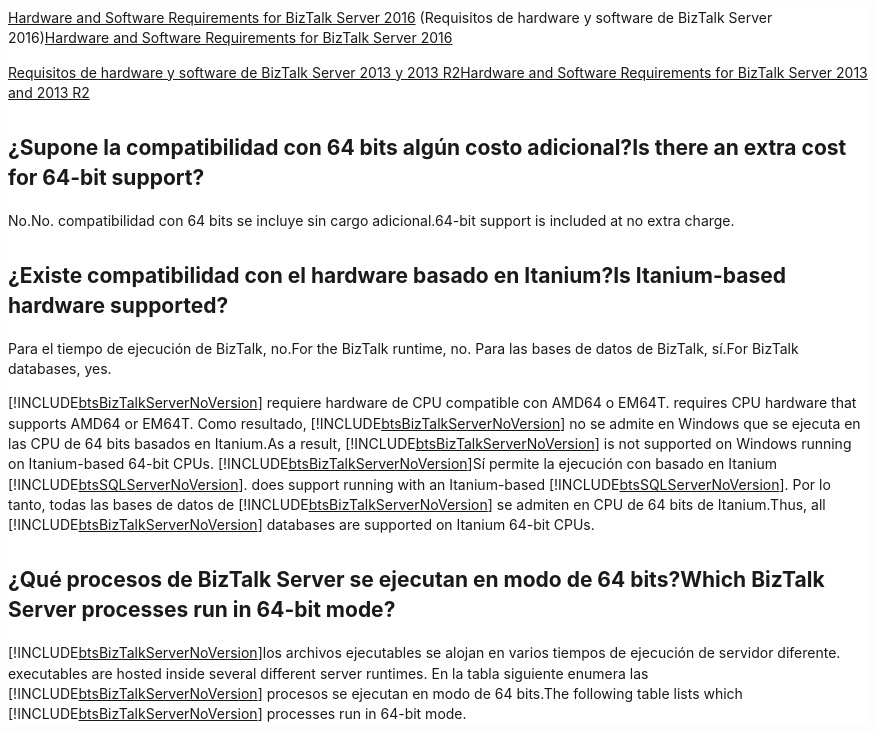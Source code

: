   <span data-ttu-id="5d690-108">[Hardware and Software Requirements for BizTalk Server 2016](../install-and-config-guides/hardware-and-software-requirements-for-biztalk-server-2016.md) (Requisitos de hardware y software de BizTalk Server 2016)</span><span class="sxs-lookup"><span data-stu-id="5d690-108">[Hardware and Software Requirements for BizTalk Server 2016](../install-and-config-guides/hardware-and-software-requirements-for-biztalk-server-2016.md)</span></span>  
  
 [<span data-ttu-id="5d690-109">Requisitos de hardware y software de BizTalk Server 2013 y 2013 R2</span><span class="sxs-lookup"><span data-stu-id="5d690-109">Hardware and Software Requirements for BizTalk Server 2013 and 2013 R2</span></span>](../install-and-config-guides/hardware-and-software-requirements-for-biztalk-server-2013-and-2013-r2.md)  
  
## <a name="is-there-an-extra-cost-for-64-bit-support"></a><span data-ttu-id="5d690-110">¿Supone la compatibilidad con 64 bits algún costo adicional?</span><span class="sxs-lookup"><span data-stu-id="5d690-110">Is there an extra cost for 64-bit support?</span></span>  
 <span data-ttu-id="5d690-111">No.</span><span class="sxs-lookup"><span data-stu-id="5d690-111">No.</span></span> <span data-ttu-id="5d690-112">compatibilidad con 64 bits se incluye sin cargo adicional.</span><span class="sxs-lookup"><span data-stu-id="5d690-112">64-bit support is included at no extra charge.</span></span>  
  
## <a name="is-itanium-based-hardware-supported"></a><span data-ttu-id="5d690-113">¿Existe compatibilidad con el hardware basado en Itanium?</span><span class="sxs-lookup"><span data-stu-id="5d690-113">Is Itanium-based hardware supported?</span></span>  
 <span data-ttu-id="5d690-114">Para el tiempo de ejecución de BizTalk, no.</span><span class="sxs-lookup"><span data-stu-id="5d690-114">For the BizTalk runtime, no.</span></span> <span data-ttu-id="5d690-115">Para las bases de datos de BizTalk, sí.</span><span class="sxs-lookup"><span data-stu-id="5d690-115">For BizTalk databases, yes.</span></span>  
  
 [!INCLUDE[btsBizTalkServerNoVersion](../includes/btsbiztalkservernoversion-md.md)]<span data-ttu-id="5d690-116"> requiere hardware de CPU compatible con AMD64 o EM64T.</span><span class="sxs-lookup"><span data-stu-id="5d690-116"> requires CPU hardware that supports AMD64 or EM64T.</span></span> <span data-ttu-id="5d690-117">Como resultado, [!INCLUDE[btsBizTalkServerNoVersion](../includes/btsbiztalkservernoversion-md.md)] no se admite en Windows que se ejecuta en las CPU de 64 bits basados en Itanium.</span><span class="sxs-lookup"><span data-stu-id="5d690-117">As a result, [!INCLUDE[btsBizTalkServerNoVersion](../includes/btsbiztalkservernoversion-md.md)] is not supported on Windows running on Itanium-based 64-bit CPUs.</span></span> [!INCLUDE[btsBizTalkServerNoVersion](../includes/btsbiztalkservernoversion-md.md)]<span data-ttu-id="5d690-118">Sí permite la ejecución con basado en Itanium [!INCLUDE[btsSQLServerNoVersion](../includes/btssqlservernoversion-md.md)].</span><span class="sxs-lookup"><span data-stu-id="5d690-118"> does support running with an Itanium-based [!INCLUDE[btsSQLServerNoVersion](../includes/btssqlservernoversion-md.md)].</span></span> <span data-ttu-id="5d690-119">Por lo tanto, todas las bases de datos de [!INCLUDE[btsBizTalkServerNoVersion](../includes/btsbiztalkservernoversion-md.md)] se admiten en CPU de 64 bits de Itanium.</span><span class="sxs-lookup"><span data-stu-id="5d690-119">Thus, all [!INCLUDE[btsBizTalkServerNoVersion](../includes/btsbiztalkservernoversion-md.md)] databases are supported on Itanium 64-bit CPUs.</span></span>  
  
## <a name="which-biztalk-server-processes-run-in-64-bit-mode"></a><span data-ttu-id="5d690-120">¿Qué procesos de BizTalk Server se ejecutan en modo de 64 bits?</span><span class="sxs-lookup"><span data-stu-id="5d690-120">Which BizTalk Server processes run in 64-bit mode?</span></span>  
 [!INCLUDE[btsBizTalkServerNoVersion](../includes/btsbiztalkservernoversion-md.md)]<span data-ttu-id="5d690-121">los archivos ejecutables se alojan en varios tiempos de ejecución de servidor diferente.</span><span class="sxs-lookup"><span data-stu-id="5d690-121"> executables are hosted inside several different server runtimes.</span></span> <span data-ttu-id="5d690-122">En la tabla siguiente enumera las [!INCLUDE[btsBizTalkServerNoVersion](../includes/btsbiztalkservernoversion-md.md)] procesos se ejecutan en modo de 64 bits.</span><span class="sxs-lookup"><span data-stu-id="5d690-122">The following table lists which [!INCLUDE[btsBizTalkServerNoVersion](../includes/btsbiztalkservernoversion-md.md)] processes run in 64-bit mode.</span></span>  
  